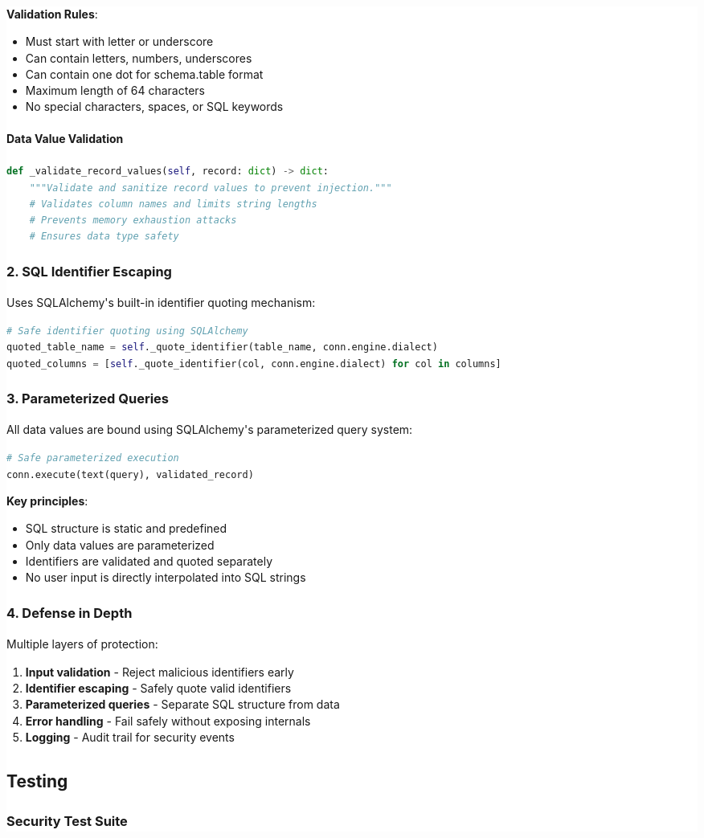 **Validation Rules**:
- Must start with letter or underscore
- Can contain letters, numbers, underscores
- Can contain one dot for schema.table format
- Maximum length of 64 characters
- No special characters, spaces, or SQL keywords

#### Data Value Validation
```python
def _validate_record_values(self, record: dict) -> dict:
    """Validate and sanitize record values to prevent injection."""
    # Validates column names and limits string lengths
    # Prevents memory exhaustion attacks
    # Ensures data type safety
```

### 2. SQL Identifier Escaping

Uses SQLAlchemy's built-in identifier quoting mechanism:

```python
# Safe identifier quoting using SQLAlchemy
quoted_table_name = self._quote_identifier(table_name, conn.engine.dialect)
quoted_columns = [self._quote_identifier(col, conn.engine.dialect) for col in columns]
```

### 3. Parameterized Queries

All data values are bound using SQLAlchemy's parameterized query system:

```python
# Safe parameterized execution
conn.execute(text(query), validated_record)
```

**Key principles**:
- SQL structure is static and predefined
- Only data values are parameterized
- Identifiers are validated and quoted separately
- No user input is directly interpolated into SQL strings

### 4. Defense in Depth

Multiple layers of protection:

1. **Input validation** - Reject malicious identifiers early
2. **Identifier escaping** - Safely quote valid identifiers
3. **Parameterized queries** - Separate SQL structure from data
4. **Error handling** - Fail safely without exposing internals
5. **Logging** - Audit trail for security events

## Testing

### Security Test Suite
